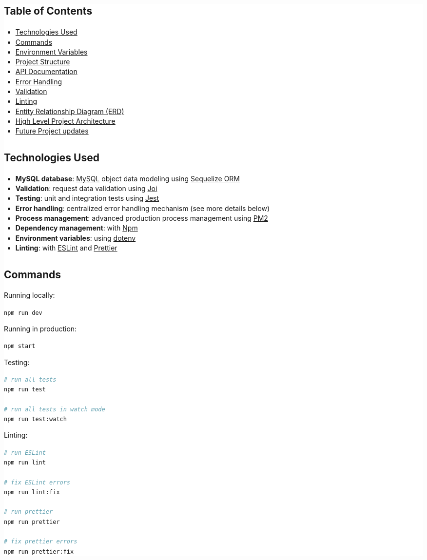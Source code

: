 ## Table of Contents

- [Technologies Used](#technologies-used)
- [Commands](#commands)
- [Environment Variables](#environment-variables)
- [Project Structure](#project-structure)
- [API Documentation](#api-documentation)
- [Error Handling](#error-handling)
- [Validation](#validation)
- [Linting](#linting)
- [Entity Relationship Diagram (ERD)](#erd)
- [High Level Project Architecture](#high-level-project-architecture)
- [Future Project updates](#future-project-updates)


## Technologies Used

- **MySQL database**: [MySQL](https://www.MySQL.com) object data modeling using [Sequelize ORM](https://sequlize.org)
- **Validation**: request data validation using [Joi](https://github.com/hapijs/joi)
- **Testing**: unit and integration tests using [Jest](https://jestjs.io)
- **Error handling**: centralized error handling mechanism (see more details below)
- **Process management**: advanced production process management using [PM2](https://pm2.keymetrics.io)
- **Dependency management**: with [Npm](https://www.npmjs.com/)
- **Environment variables**: using [dotenv](https://github.com/motdotla/dotenv)
- **Linting**: with [ESLint](https://eslint.org) and [Prettier](https://prettier.io)

## Commands

Running locally:

```bash
npm run dev
```

Running in production:

```bash
npm start
```

Testing:

```bash
# run all tests
npm run test

# run all tests in watch mode
npm run test:watch
```

Linting:

```bash
# run ESLint
npm run lint

# fix ESLint errors
npm run lint:fix

# run prettier
npm run prettier

# fix prettier errors
npm run prettier:fix
```
